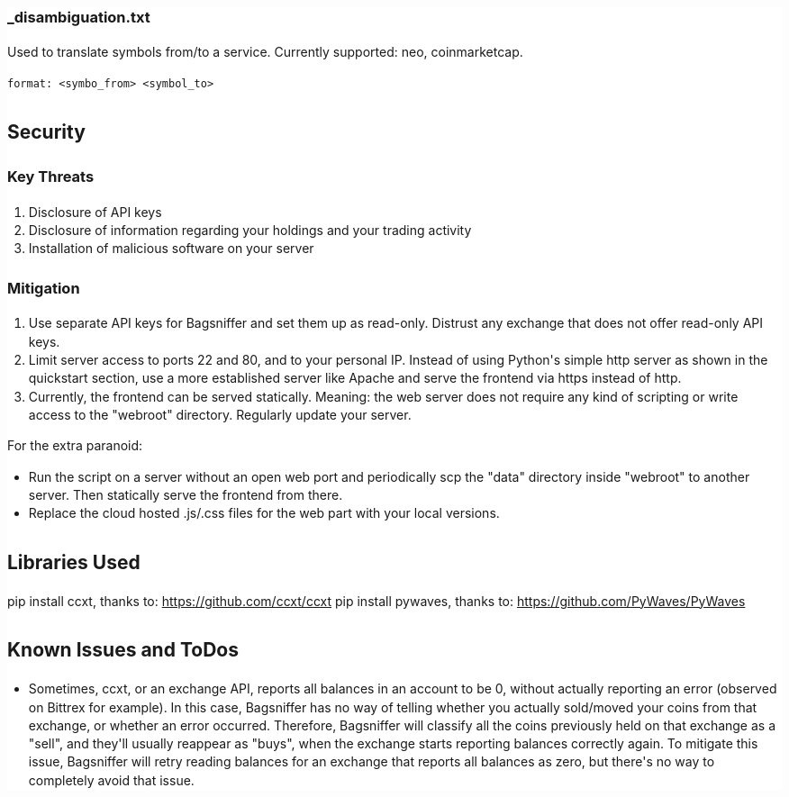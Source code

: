 ### <xyz>_disambiguation.txt
Used to translate symbols from/to a service. Currently supported: neo, coinmarketcap.

    format: <symbo_from> <symbol_to>
    
## Security

### Key Threats
1) Disclosure of API keys
2) Disclosure of information regarding your holdings and your trading activity
3) Installation of malicious software on your server

### Mitigation
1) Use separate API keys for Bagsniffer and set them up as read-only. Distrust any exchange that does not 
offer read-only API keys.
2) Limit server access to ports 22 and 80, and to your personal IP. Instead of using Python's simple http server 
as shown in the quickstart section, use a more established server like Apache and serve the frontend via https
instead of http. 
3) Currently, the frontend can be served statically. Meaning: the web server does not require any kind
of scripting or write access to the "webroot" directory. Regularly update your server.

For the extra paranoid:
- Run the script on a server without an open web port and periodically scp the "data" directory inside "webroot" to another 
server. Then statically serve the frontend from there.
- Replace the cloud hosted .js/.css files for the web part with your local versions.

## Libraries Used
pip install ccxt, thanks to: https://github.com/ccxt/ccxt
pip install pywaves, thanks to: https://github.com/PyWaves/PyWaves

## Known Issues and ToDos
- Sometimes, ccxt, or an exchange API, reports all balances in an account to be 0, without actually reporting an 
error (observed on Bittrex for example). In this case, Bagsniffer has no way of telling whether you actually 
sold/moved your coins from that exchange, or whether an error occurred. Therefore, Bagsniffer will classify all 
the coins previously held on that exchange as a "sell", and they'll usually reappear as "buys", when the exchange 
starts reporting balances correctly again. To mitigate this issue, Bagsniffer will retry reading balances 
for an exchange that reports all balances as zero, but there's no way to completely avoid that issue.
